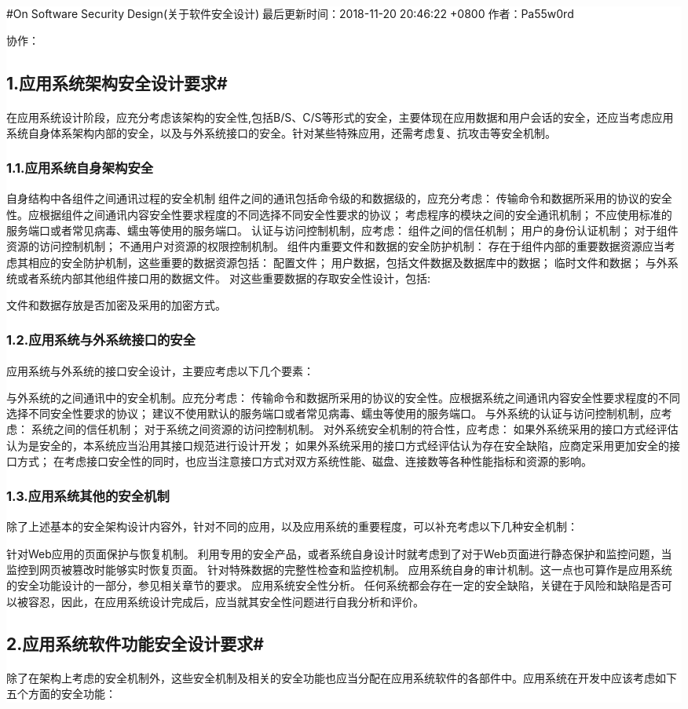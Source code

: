 #On Software Security Design(关于软件安全设计)
最后更新时间：2018-11-20 20:46:22 +0800 
作者：Pa55w0rd

协作：

## 1.应用系统架构安全设计要求#
在应用系统设计阶段，应充分考虑该架构的安全性,包括B/S、C/S等形式的安全，主要体现在应用数据和用户会话的安全，还应当考虑应用系统自身体系架构内部的安全，以及与外系统接口的安全。针对某些特殊应用，还需考虑复、抗攻击等安全机制。

### 1.1.应用系统自身架构安全
自身结构中各组件之间通讯过程的安全机制
组件之间的通讯包括命令级的和数据级的，应充分考虑：
传输命令和数据所采用的协议的安全性。应根据组件之间通讯内容安全性要求程度的不同选择不同安全性要求的协议；
考虑程序的模块之间的安全通讯机制；
不应使用标准的服务端口或者常见病毒、蠕虫等使用的服务端口。
认证与访问控制机制，应考虑：
组件之间的信任机制；
用户的身份认证机制；
对于组件资源的访问控制机制；
不通用户对资源的权限控制机制。
组件内重要文件和数据的安全防护机制：
存在于组件内部的重要数据资源应当考虑其相应的安全防护机制，这些重要的数据资源包括：
配置文件；
用户数据，包括文件数据及数据库中的数据；
临时文件和数据；
与外系统或者系统内部其他组件接口用的数据文件。
对这些重要数据的存取安全性设计，包括:

文件和数据存放是否加密及采用的加密方式。
### 1.2.应用系统与外系统接口的安全
应用系统与外系统的接口安全设计，主要应考虑以下几个要素：

与外系统的之间通讯中的安全机制。应充分考虑：
传输命令和数据所采用的协议的安全性。应根据系统之间通讯内容安全性要求程度的不同选择不同安全性要求的协议；
建议不使用默认的服务端口或者常见病毒、蠕虫等使用的服务端口。
与外系统的认证与访问控制机制，应考虑：
系统之间的信任机制；
对于系统之间资源的访问控制机制。
对外系统安全机制的符合性，应考虑：
如果外系统采用的接口方式经评估认为是安全的，本系统应当沿用其接口规范进行设计开发；
如果外系统采用的接口方式经评估认为存在安全缺陷，应商定采用更加安全的接口方式；
在考虑接口安全性的同时，也应当注意接口方式对双方系统性能、磁盘、连接数等各种性能指标和资源的影响。
### 1.3.应用系统其他的安全机制
除了上述基本的安全架构设计内容外，针对不同的应用，以及应用系统的重要程度，可以补充考虑以下几种安全机制：

针对Web应用的页面保护与恢复机制。
利用专用的安全产品，或者系统自身设计时就考虑到了对于Web页面进行静态保护和监控问题，当监控到网页被篡改时能够实时恢复页面。
针对特殊数据的完整性检查和监控机制。
应用系统自身的审计机制。这一点也可算作是应用系统的安全功能设计的一部分，参见相关章节的要求。
应用系统安全性分析。
任何系统都会存在一定的安全缺陷，关键在于风险和缺陷是否可以被容忍，因此，在应用系统设计完成后，应当就其安全性问题进行自我分析和评价。
## 2.应用系统软件功能安全设计要求#
除了在架构上考虑的安全机制外，这些安全机制及相关的安全功能也应当分配在应用系统软件的各部件中。应用系统在开发中应该考虑如下五个方面的安全功能：
